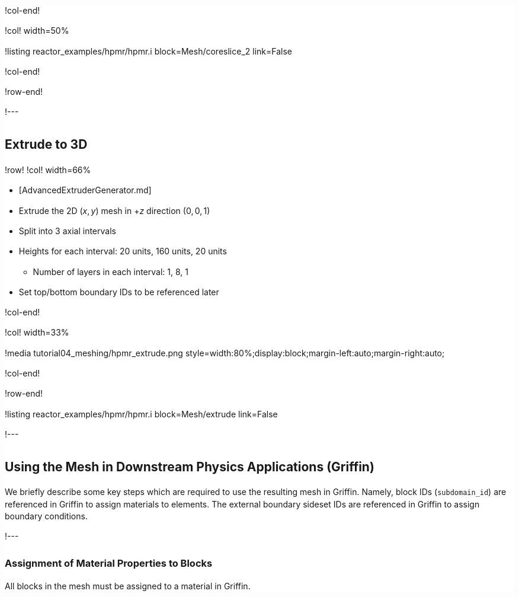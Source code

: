 !col-end!

!col! width=50%

!listing reactor_examples/hpmr/hpmr.i
         block=Mesh/coreslice_2
         link=False

!col-end!

!row-end!

!---

## Extrude to 3D

!row!
!col! width=66%

- [AdvancedExtruderGenerator.md]

- Extrude the 2D $(x,y)$ mesh in +$z$ direction $(0, 0, 1)$

- Split into 3 axial intervals
- Heights for each interval: 20 units, 160 units, 20 units

  - Number of layers in each interval: 1, 8, 1

- Set top/bottom boundary IDs to be referenced later

!col-end!

!col! width=33%

!media tutorial04_meshing/hpmr_extrude.png
       style=width:80%;display:block;margin-left:auto;margin-right:auto;

!col-end!

!row-end!

!listing reactor_examples/hpmr/hpmr.i
         block=Mesh/extrude
         link=False

!---

## Using the Mesh in Downstream Physics Applications (Griffin)

We briefly describe some key steps which are required to use the resulting mesh in Griffin. Namely, block IDs (`subdomain_id`) are referenced in Griffin to assign materials to elements. The external boundary sideset IDs are referenced in Griffin to assign boundary conditions.

!---

### Assignment of Material Properties to Blocks

All blocks in the mesh must be assigned to a material in Griffin.
